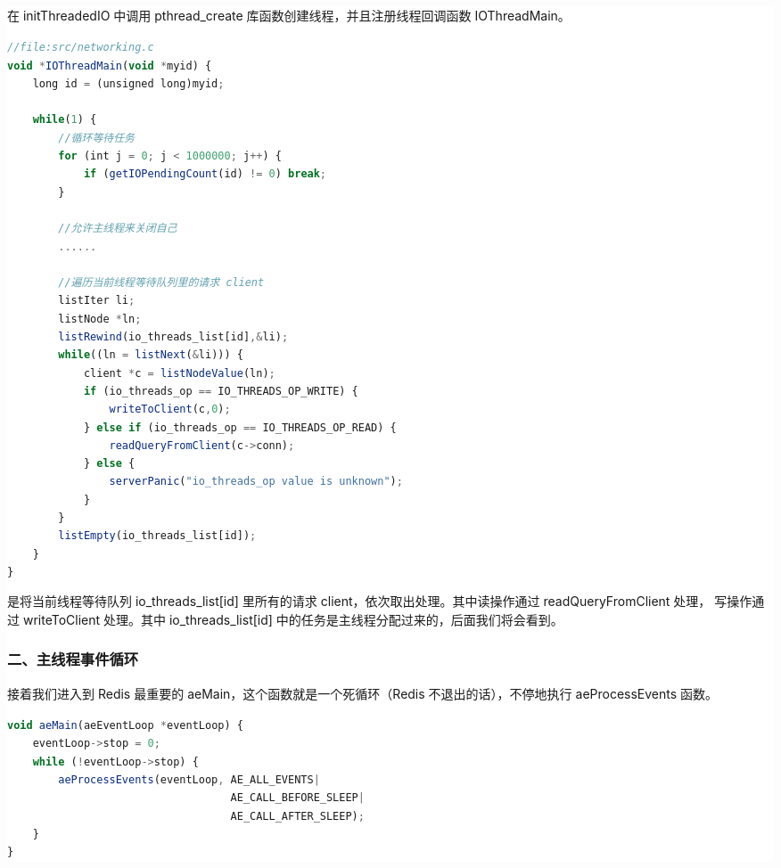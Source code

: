 

在 initThreadedIO 中调用 pthread_create 库函数创建线程，并且注册线程回调函数 IOThreadMain。

```javascript
//file:src/networking.c
void *IOThreadMain(void *myid) {
    long id = (unsigned long)myid;

    while(1) {
        //循环等待任务
        for (int j = 0; j < 1000000; j++) {
            if (getIOPendingCount(id) != 0) break;
        }

        //允许主线程来关闭自己
        ......

        //遍历当前线程等待队列里的请求 client
        listIter li;
        listNode *ln;
        listRewind(io_threads_list[id],&li);
        while((ln = listNext(&li))) {
            client *c = listNodeValue(ln);
            if (io_threads_op == IO_THREADS_OP_WRITE) {
                writeToClient(c,0);
            } else if (io_threads_op == IO_THREADS_OP_READ) {
                readQueryFromClient(c->conn);
            } else {
                serverPanic("io_threads_op value is unknown");
            }
        }
        listEmpty(io_threads_list[id]);
    }
}
```



是将当前线程等待队列 io_threads_list[id] 里所有的请求 client，依次取出处理。其中读操作通过 readQueryFromClient 处理， 写操作通过 writeToClient 处理。其中 io_threads_list[id] 中的任务是主线程分配过来的，后面我们将会看到。

### **二、主线程事件循环**

接着我们进入到 Redis 最重要的 aeMain，这个函数就是一个死循环（Redis 不退出的话），不停地执行 aeProcessEvents 函数。

```javascript
void aeMain(aeEventLoop *eventLoop) {
    eventLoop->stop = 0;
    while (!eventLoop->stop) {
        aeProcessEvents(eventLoop, AE_ALL_EVENTS|
                                   AE_CALL_BEFORE_SLEEP|
                                   AE_CALL_AFTER_SLEEP);
    }
}
```
